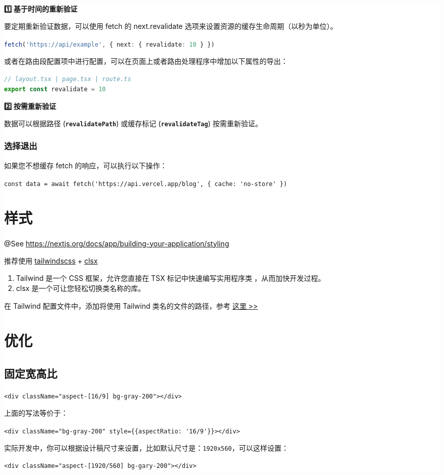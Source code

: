 **1️⃣ 基于时间的重新验证**

要定期重新验证数据，可以使用 fetch 的 next.revalidate 选项来设置资源的缓存生命周期（以秒为单位）。

```ts
fetch('https://api/example', { next: { revalidate: 10 } })
```

或者在路由段配置项中进行配置，可以在页面上或者路由处理程序中增加以下属性的导出：

```ts
// layout.tsx | page.tsx | route.ts
export const revalidate = 10
```

**2️⃣ 按需重新验证**

数据可以根据路径 (**`revalidatePath`**) 或缓存标记 (**`revalidateTag`**) 按需重新验证。

### 选择退出

如果您不想缓存 fetch 的响应，可以执行以下操作：

```tsx
const data = await fetch('https://api.vercel.app/blog', { cache: 'no-store' })
```

# 样式

@See https://nextjs.org/docs/app/building-your-application/styling

推荐使用 [tailwindscss](https://tailwindcss.com/) + [clsx](https://www.npmjs.com/package/clsx) 

1. Tailwind 是一个 CSS 框架，允许您直接在 TSX 标记中快速编写实用程序类 ，从而加快开发过程。
2. clsx 是一个可让您轻松切换类名称的库。

在 Tailwind 配置文件中，添加将使用 Tailwind 类名的文件的路径，参考 [这里 >> ](https://nextjs.org/docs/app/building-your-application/styling/tailwind-css#configuring-tailwind)

# 优化

## 固定宽高比

```tsx
<div className="aspect-[16/9] bg-gray-200"></div>
```

上面的写法等价于：

```tsx
<div className="bg-gray-200" style={{aspectRatio: '16/9'}}></div>
```

实际开发中，你可以根据设计稿尺寸来设置，比如默认尺寸是：`1920x560`，可以这样设置：

```tsx
<div className="aspect-[1920/560] bg-gary-200"></div>
```
